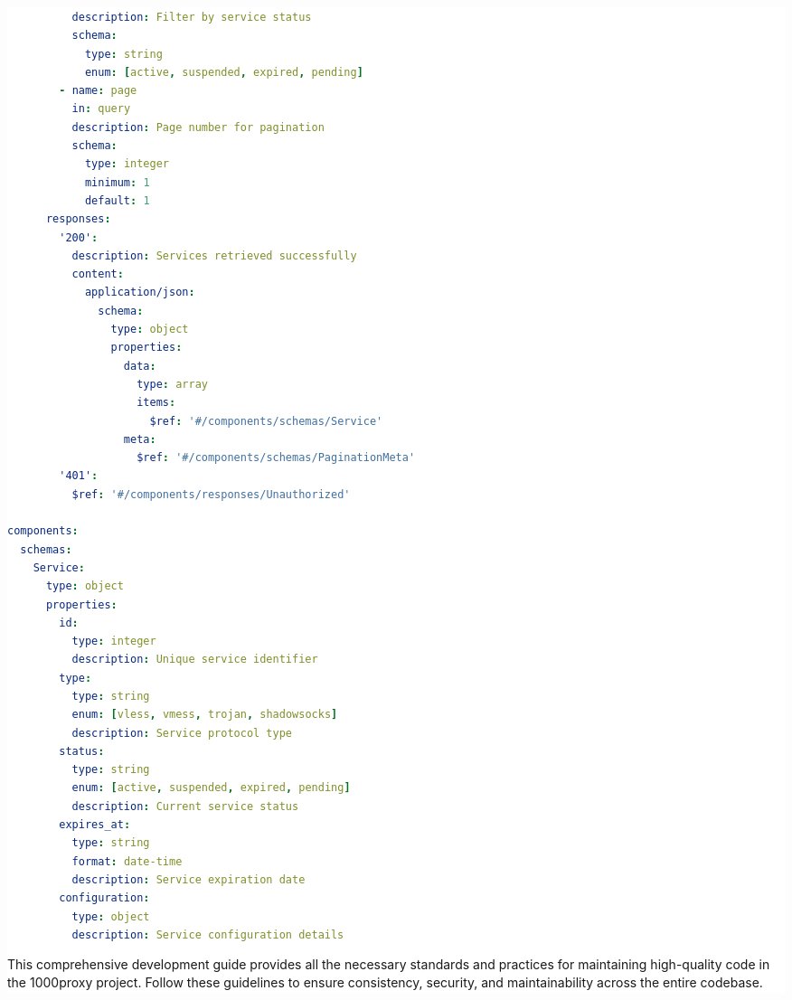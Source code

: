 ```yaml
          description: Filter by service status
          schema:
            type: string
            enum: [active, suspended, expired, pending]
        - name: page
          in: query
          description: Page number for pagination
          schema:
            type: integer
            minimum: 1
            default: 1
      responses:
        '200':
          description: Services retrieved successfully
          content:
            application/json:
              schema:
                type: object
                properties:
                  data:
                    type: array
                    items:
                      $ref: '#/components/schemas/Service'
                  meta:
                    $ref: '#/components/schemas/PaginationMeta'
        '401':
          $ref: '#/components/responses/Unauthorized'

components:
  schemas:
    Service:
      type: object
      properties:
        id:
          type: integer
          description: Unique service identifier
        type:
          type: string
          enum: [vless, vmess, trojan, shadowsocks]
          description: Service protocol type
        status:
          type: string
          enum: [active, suspended, expired, pending]
          description: Current service status
        expires_at:
          type: string
          format: date-time
          description: Service expiration date
        configuration:
          type: object
          description: Service configuration details
```

This comprehensive development guide provides all the necessary standards and practices for maintaining high-quality code in the 1000proxy project. Follow these guidelines to ensure consistency, security, and maintainability across the entire codebase.


  [key: string]: unknown